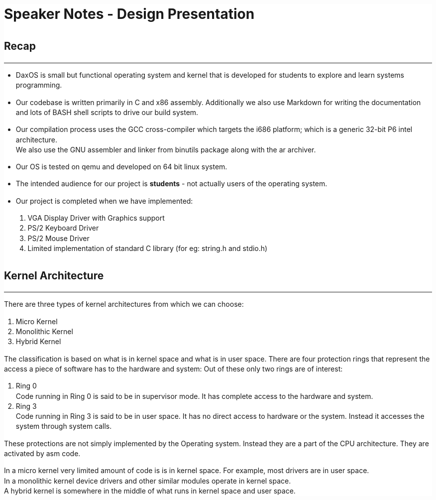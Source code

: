 # Speaker Notes - Design Presentation

## Recap

---

- DaxOS is small but functional operating system and kernel that is developed for students to explore and learn systems programming.
- Our codebase is written primarily in C and x86 assembly. Additionally we also use Markdown for writing the documentation and lots of BASH shell scripts to drive our build system.
- Our compilation process uses the GCC cross-compiler which targets the i686 platform; which is a generic 32-bit P6 intel architecture.  
  We also use the GNU assembler and linker from binutils package along with the ar archiver.
- Our OS is tested on qemu and developed on 64 bit linux system.
- The intended audience for our project is **students** - not actually users of the operating system.
- Our project is completed when we have implemented:

  1. VGA Display Driver with Graphics support
  2. PS/2 Keyboard Driver
  3. PS/2 Mouse Driver
  4. Limited implementation of standard C library (for eg: string.h and stdio.h)

## Kernel Architecture

---

There are three types of kernel architectures from which we can choose:

1.  Micro Kernel
2.  Monolithic Kernel
3.  Hybrid Kernel

The classification is based on what is in kernel space and what is in user space.
There are four protection rings that represent the access a piece of software has to the hardware and system:
Out of these only two rings are of interest:

1. Ring 0  
   Code running in Ring 0 is said to be in supervisor mode. It has complete access to the hardware and system.
2. Ring 3  
   Code running in Ring 3 is said to be in user space. It has no direct access to hardware or the system.
   Instead it accesses the system through system calls.

These protections are not simply implemented by the Operating system. Instead they are a part of the CPU architecture.
They are activated by asm code.

In a micro kernel very limited amount of code is is in kernel space. For example, most drivers are in user space.  
In a monolithic kernel device drivers and other similar modules operate in kernel space.  
A hybrid kernel is somewhere in the middle of what runs in kernel space and user space.

